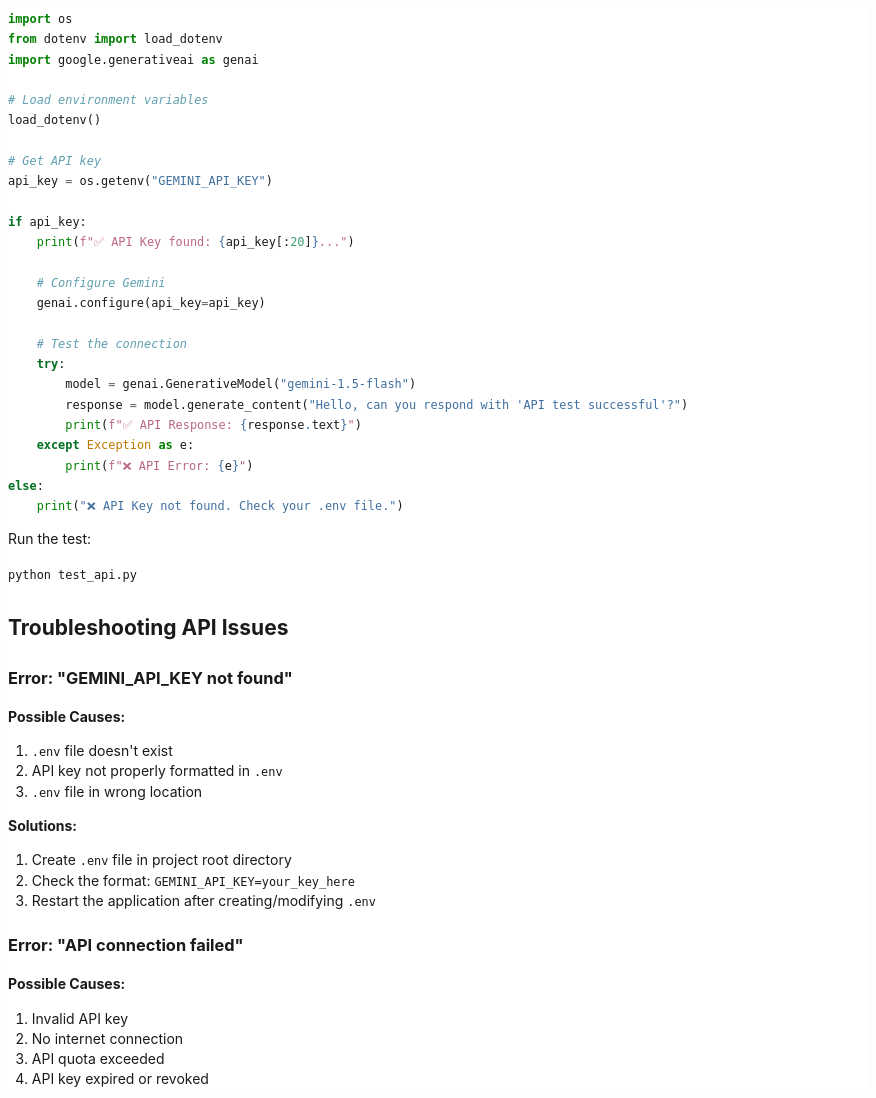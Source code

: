 ```python
import os
from dotenv import load_dotenv
import google.generativeai as genai

# Load environment variables
load_dotenv()

# Get API key
api_key = os.getenv("GEMINI_API_KEY")

if api_key:
    print(f"✅ API Key found: {api_key[:20]}...")
    
    # Configure Gemini
    genai.configure(api_key=api_key)
    
    # Test the connection
    try:
        model = genai.GenerativeModel("gemini-1.5-flash")
        response = model.generate_content("Hello, can you respond with 'API test successful'?")
        print(f"✅ API Response: {response.text}")
    except Exception as e:
        print(f"❌ API Error: {e}")
else:
    print("❌ API Key not found. Check your .env file.")
```

Run the test:
```bash
python test_api.py
```

## Troubleshooting API Issues

### Error: "GEMINI_API_KEY not found"

**Possible Causes:**
1. `.env` file doesn't exist
2. API key not properly formatted in `.env`
3. `.env` file in wrong location

**Solutions:**
1. Create `.env` file in project root directory
2. Check the format: `GEMINI_API_KEY=your_key_here`
3. Restart the application after creating/modifying `.env`

### Error: "API connection failed"

**Possible Causes:**
1. Invalid API key
2. No internet connection
3. API quota exceeded
4. API key expired or revoked
